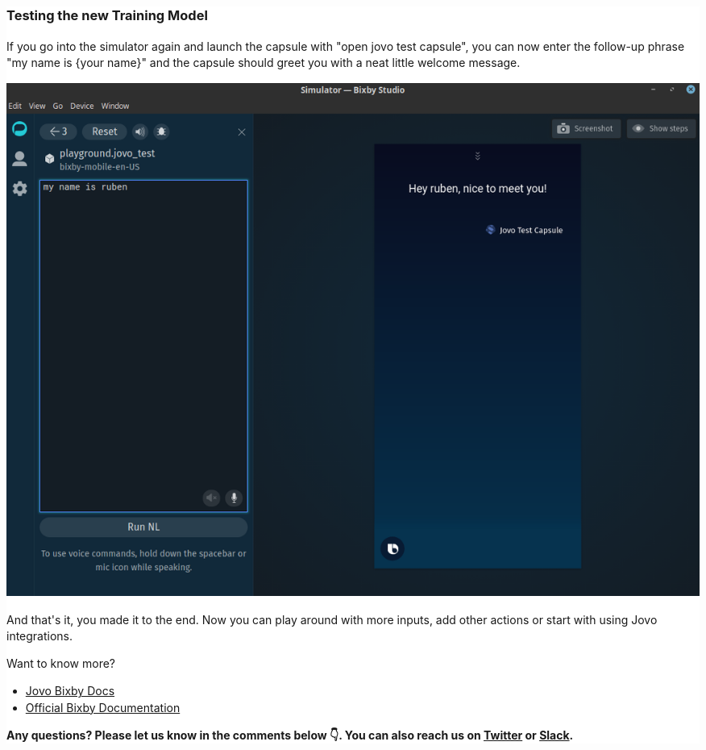 ### Testing the new Training Model

If you go into the simulator again and launch the capsule with "open jovo test capsule", you can now enter the follow-up phrase "my name is {your name}" and the capsule should greet you with a neat little welcome message.

![Testing](./img/simulator-success.png 'Your capsule should now return a welcome message.')

And that's it, you made it to the end. Now you can play around with more inputs, add other actions or start with using Jovo integrations.

Want to know more?

-   [Jovo Bixby Docs](https://jovo.tech/docs/samsung-bixby)
-   [Official Bixby Documentation](https://bixbydevelopers.com/)

**Any questions? Please let us know in the comments below 👇. You can also reach us on [Twitter](https://twitter.com/jovotech) or [Slack](https://www.jovo.tech/slack).**


